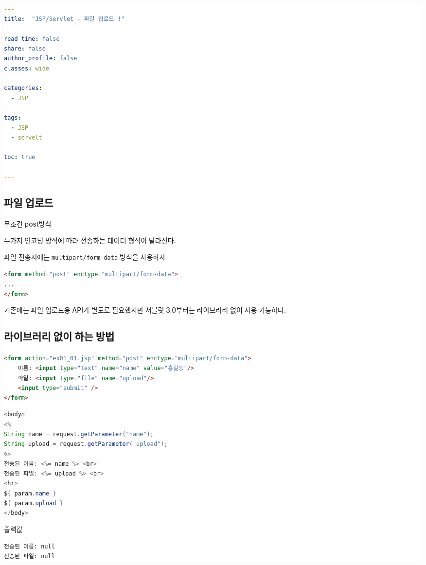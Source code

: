 ```yaml
---
title:  "JSP/Servlet - 파일 업로드 !"

read_time: false
share: false
author_profile: false
classes: wide

categories:
  - JSP

tags:
  - JSP
  - servelt

toc: true

---
```


## 파일 업로드

무조건 post방식

두가지 인코딩 방식에 따라 전송하는 데이터 형식이 달라진다.

파일 전송시에는 `multipart/form-data`  방식을 사용하자
```html
<form method="post" enctype="multipart/form-data">
...
</form>
```

기존에는 파일 업로드용 API가 별도로 필요했지만 서블릿 3.0부터는 라이브러리 없이 사용 가능하다.  

## 라이브러리 없이 하는 방법

```html
<form action="ex01_01.jsp" method="post" enctype="multipart/form-data">
	이름: <input type="text" name="name" value="홍길동"/>
	파일: <input type="file" name="upload"/>
	<input type="submit" />
</form>
```


```java
<body>
<% 
String name = request.getParameter("name");
String upload = request.getParameter("upload");
%>
전송된 이름: <%= name %> <br>
전송된 파일: <%= upload %> <br>
<hr>
${ param.name }
${ param.upload }
</body>
```
출력값
```
전송된 이름: null 
전송된 파일: null 
```
